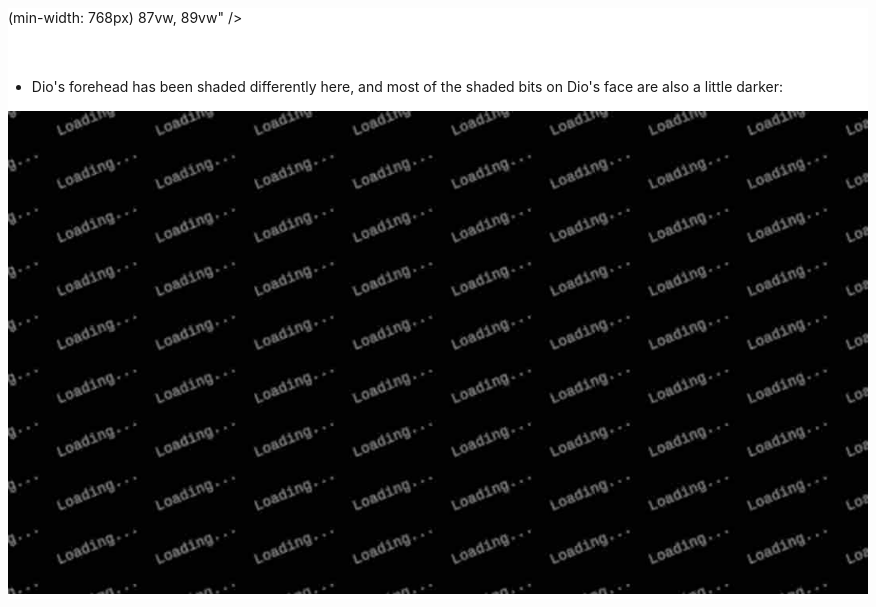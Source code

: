  (min-width: 768px) 87vw,
 89vw" />
</div>

<br>

- Dio's forehead has been shaded differently here, and most of the shaded bits on Dio's face are also a little darker:

<div id="container1" class="twentytwenty-container">
 <img width="100%" height="100%" class="lazyload" src="./../images/loading.jpg"
 data-src="./../images/SC48/tv-09655-1090px.jpg"
 data-srcset="./../images/SC48/tv-09655-512px.jpg 512w,
 ./../images/SC48/tv-09655-768px.jpg 768w,
 ./../images/SC48/tv-09655-1090px.jpg 1090w"
 sizes="(min-width: 1218px) 1090px,
 (min-width: 768px) 87vw,
 89vw" />